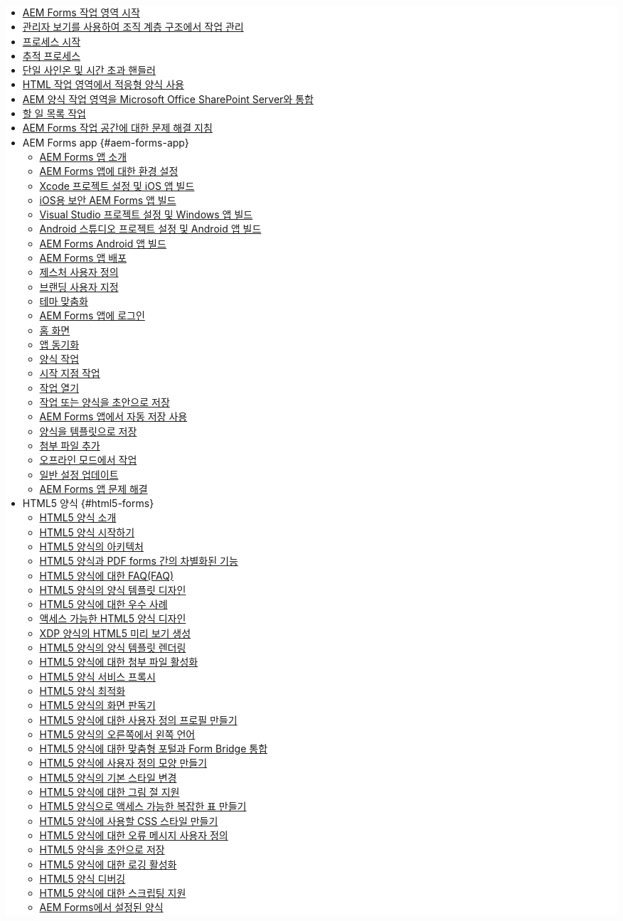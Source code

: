    + [AEM Forms 작업 영역 시작](using/getting-started-livecycle-html-workspace.md)
   + [관리자 보기를 사용하여 조직 계층 구조에서 작업 관리](using/tasks-organizational-hierarchy-using-manager.md)
   + [프로세스 시작](using/starting-processes.md)
   + [추적 프로세스](using/tracking-processes.md)
   + [단일 사인온 및 시간 초과 핸들러](using/single-sign-timeout-handlers.md)
   + [HTML 작업 영역에서 적응형 양식 사용](using/using-adaptive-form-html-workspace.md)
   + [AEM 양식 작업 영역을 Microsoft Office SharePoint Server와 통합](using/integrating-aem-forms-workspace-with-microsoft-office-sharepoint-server.md)
   + [할 일 목록 작업](using/todo-lists.md)
   + [AEM Forms 작업 공간에 대한 문제 해결 지침](using/troubleshooting-guidelines-html-workspace.md)
+ AEM Forms app {#aem-forms-app}
   + [AEM Forms 앱 소개](using/aem-forms-app.md)
   + [AEM Forms 앱에 대한 환경 설정](using/setup-environment-mobile-workspace.md)
   + [Xcode 프로젝트 설정 및 iOS 앱 빌드](using/setup-xcode-project-build-installer.md)
   + [iOS용 보안 AEM Forms 앱 빌드](using/building-secure-mobile-workspace-app.md)
   + [Visual Studio 프로젝트 설정 및 Windows 앱 빌드](using/setup-visual-studio-project-build-installer.md)
   + [Android 스튜디오 프로젝트 설정 및 Android 앱 빌드](using/setup-android-studio-project-build-installer.md)
   + [AEM Forms Android 앱 빌드](using/setup-eclipse-project-build-installer.md)
   + [AEM Forms 앱 배포](using/distribute-mobile-workspace-app.md)
   + [제스처 사용자 정의](using/gesture-customization.md)
   + [브랜딩 사용자 지정](using/branding-customization.md)
   + [테마 맞춤화](using/theme-customization.md)
   + [AEM Forms 앱에 로그인](using/log-mobile-workspace.md)
   + [홈 화면](using/home-screen.md)
   + [앱 동기화](using/sync-app.md)
   + [양식 작업](using/working-with-form.md)
   + [시작 지점 작업](using/working-with-startpoints.md)
   + [작업 열기](using/open-task.md)
   + [작업 또는 양식을 초안으로 저장](using/save-as-draft.md)
   + [AEM Forms 앱에서 자동 저장 사용](using/autosave-data-app.md)
   + [양식을 템플릿으로 저장](using/save-forms-and-start-points-as-templates.md)
   + [첨부 파일 추가](using/add-attachments.md)
   + [오프라인 모드에서 작업](using/work-offline-mode.md)
   + [일반 설정 업데이트](using/update-general-settings.md)
   + [AEM Forms 앱 문제 해결](using/issues-aem-forms-app.md)
+ HTML5 양식 {#html5-forms}
   + [HTML5 양식 소개](using/introduction.md)
   + [HTML5 양식 시작하기](using/get-started.md)
   + [HTML5 양식의 아키텍처](using/html5-forms-architecture.md)
   + [HTML5 양식과 PDF forms 간의 차별화된 기능](using/feature-differentiation-html5-forms-pdf-forms.md)
   + [HTML5 양식에 대한 FAQ(FAQ)](using/faq.md)
   + [HTML5 양식의 양식 템플릿 디자인](using/designing-form-template.md)
   + [HTML5 양식에 대한 우수 사례](using/best-practices-for-html5-forms.md)
   + [액세스 가능한 HTML5 양식 디자인](using/design-accessible-html5-forms.md)
   + [XDP 양식의 HTML5 미리 보기 생성](using/preview-xdp-forms-html.md)
   + [HTML5 양식의 양식 템플릿 렌더링](using/rendering-form-template.md)
   + [HTML5 양식에 대한 첨부 파일 활성화](using/enabling-attachments-html5-form.md)
   + [HTML5 양식 서비스 프록시](using/service-proxy.md)
   + [HTML5 양식 최적화](using/optimize-html5-forms.md)
   + [HTML5 양식의 화면 판독기](using/screen-readers.md)
   + [HTML5 양식에 대한 사용자 정의 프로필 만들기](using/custom-profile.md)
   + [HTML5 양식의 오른쪽에서 왼쪽 언어](using/right-left-languages.md)
   + [HTML5 양식에 대한 맞춤형 포털과 Form Bridge 통합](using/integrate-form-bridge-forms-portal.md)
   + [HTML5 양식에 사용자 정의 모양 만들기](using/custom-widgets.md)
   + [HTML5 양식의 기본 스타일 변경](using/changing-default-styles.md)
   + [HTML5 양식에 대한 그림 절 지원](using/picture-clause-support.md)
   + [HTML5 양식으로 액세스 가능한 복잡한 표 만들기](using/accessible-tables.md)
   + [HTML5 양식에 사용할 CSS 스타일 만들기](using/css-styles.md)
   + [HTML5 양식에 대한 오류 메시지 사용자 정의](using/customzing-errors-html5-forms.md)
   + [HTML5 양식을 초안으로 저장](using/saving-html5-form-draft.md)
   + [HTML5 양식에 대한 로깅 활성화](using/enable-logs.md)
   + [HTML5 양식 디버깅](using/debug.md)
   + [HTML5 양식에 대한 스크립팅 지원](using/scripting-support.md)
   + [AEM Forms에서 설정된 양식](using/formset-in-aem-forms.md)